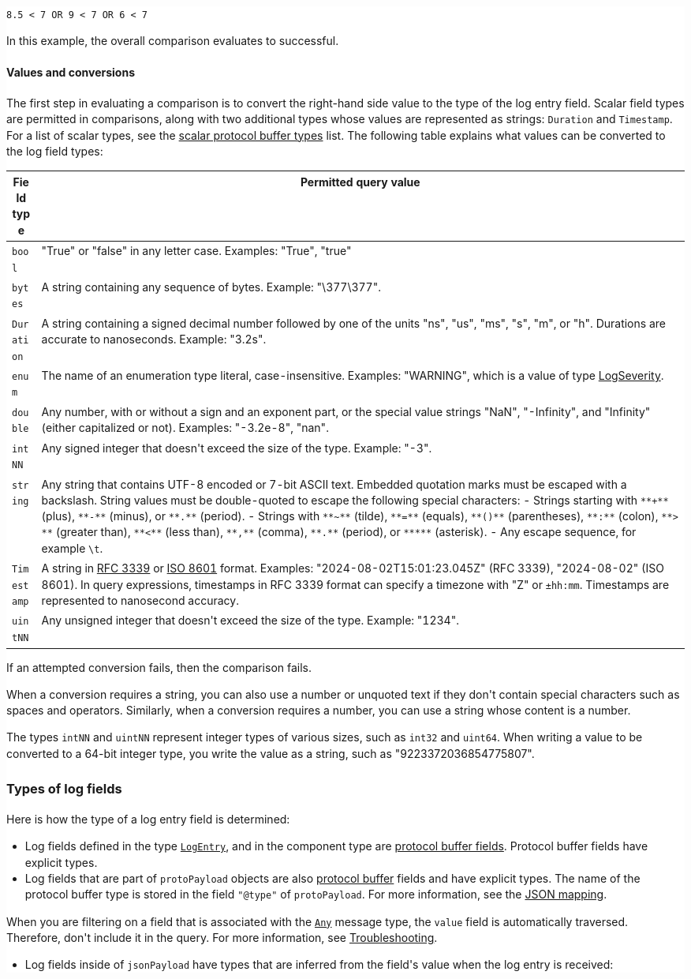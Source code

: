 ```
8.5 < 7 OR 9 < 7 OR 6 < 7
```

In this example, the overall comparison evaluates to successful.

#### Values and conversions

The first step in evaluating a comparison is to convert the right-hand side value to the type of the log entry field. Scalar field types are permitted in comparisons, along with two additional types whose values are represented as strings: `Duration` and `Timestamp`. For a list of scalar types, see the [scalar protocol buffer types](https://developers.google.com/protocol-buffers/docs/proto3#scalar) list. The following table explains what values can be converted to the log field types:

| Field type | Permitted query value |
| --- | --- |
| `bool` | "True" or "false" in any letter case. Examples: "True", "true" |
| `bytes` | A string containing any sequence of bytes. Example: "\\377\\377". |
| `Duration` | A string containing a signed decimal number followed by one of the units "ns", "us", "ms", "s", "m", or "h". Durations are accurate to nanoseconds. Example: "3.2s". |
| `enum` | The name of an enumeration type literal, case-insensitive. Examples: "WARNING", which is a value of type [LogSeverity](https://cloud.google.com/logging/docs/reference/v2/rest/v2/LogEntry#logseverity). |
| `double` | Any number, with or without a sign and an exponent part, or the special value strings "NaN", "-Infinity", and "Infinity" (either capitalized or not). Examples: "-3.2e-8", "nan". |
| `intNN` | Any signed integer that doesn't exceed the size of the type. Example: "-3". |
| `string` | Any string that contains UTF-8 encoded or 7-bit ASCII text. Embedded quotation marks must be escaped with a backslash.  String values must be double-quoted to escape the following special characters:  - Strings starting with `**+**` (plus), `**-**` (minus), or `**.**` (period). - Strings with `**~**` (tilde), `**=**` (equals), `**()**` (parentheses), `**:**` (colon), `**>**` (greater than), `**<**` (less than), `**,**` (comma), `**.**` (period), or `*****` (asterisk). - Any escape sequence, for example `\t`. |
| `Timestamp` | A string in [RFC 3339](https://www.ietf.org/rfc/rfc3339.txt) or [ISO 8601](https://en.wikipedia.org/wiki/ISO_8601) format. Examples: "2024-08-02T15:01:23.045Z" (RFC 3339), "2024-08-02" (ISO 8601). In query expressions, timestamps in RFC 3339 format can specify a timezone with "Z" or `±hh:mm`. Timestamps are represented to nanosecond accuracy. |
| `uintNN` | Any unsigned integer that doesn't exceed the size of the type. Example: "1234". |

If an attempted conversion fails, then the comparison fails.

When a conversion requires a string, you can also use a number or unquoted text if they don't contain special characters such as spaces and operators. Similarly, when a conversion requires a number, you can use a string whose content is a number.

The types `intNN` and `uintNN` represent integer types of various sizes, such as `int32` and `uint64`. When writing a value to be converted to a 64-bit integer type, you write the value as a string, such as "9223372036854775807".

### Types of log fields

Here is how the type of a log entry field is determined:

- Log fields defined in the type [`LogEntry`](https://cloud.google.com/logging/docs/reference/v2/rest/v2/LogEntry), and in the component type are [protocol buffer fields](https://developers.google.com/protocol-buffers/docs/proto3#scalar). Protocol buffer fields have explicit types.
- Log fields that are part of `protoPayload` objects are also [protocol buffer](https://developers.google.com/protocol-buffers/docs/proto3) fields and have explicit types. The name of the protocol buffer type is stored in the field `"@type"` of `protoPayload`. For more information, see the [JSON mapping](https://developers.google.com/protocol-buffers/docs/proto3#json).

When you are filtering on a field that is associated with the [`Any`](https://github.com/protocolbuffers/protobuf/blob/main/src/google/protobuf/any.proto) message type, the `value` field is automatically traversed. Therefore, don't include it in the query. For more information, see [Troubleshooting](https://cloud.google.com/logging/docs/view/#filter-on-any).
- Log fields inside of `jsonPayload` have types that are inferred from the field's value when the log entry is received:
